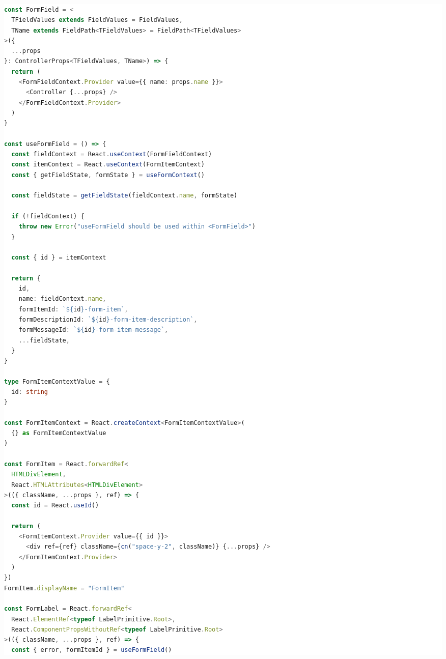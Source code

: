 ```typescript
const FormField = <
  TFieldValues extends FieldValues = FieldValues,
  TName extends FieldPath<TFieldValues> = FieldPath<TFieldValues>
>({
  ...props
}: ControllerProps<TFieldValues, TName>) => {
  return (
    <FormFieldContext.Provider value={{ name: props.name }}>
      <Controller {...props} />
    </FormFieldContext.Provider>
  )
}

const useFormField = () => {
  const fieldContext = React.useContext(FormFieldContext)
  const itemContext = React.useContext(FormItemContext)
  const { getFieldState, formState } = useFormContext()

  const fieldState = getFieldState(fieldContext.name, formState)

  if (!fieldContext) {
    throw new Error("useFormField should be used within <FormField>")
  }

  const { id } = itemContext

  return {
    id,
    name: fieldContext.name,
    formItemId: `${id}-form-item`,
    formDescriptionId: `${id}-form-item-description`,
    formMessageId: `${id}-form-item-message`,
    ...fieldState,
  }
}

type FormItemContextValue = {
  id: string
}

const FormItemContext = React.createContext<FormItemContextValue>(
  {} as FormItemContextValue
)

const FormItem = React.forwardRef<
  HTMLDivElement,
  React.HTMLAttributes<HTMLDivElement>
>(({ className, ...props }, ref) => {
  const id = React.useId()

  return (
    <FormItemContext.Provider value={{ id }}>
      <div ref={ref} className={cn("space-y-2", className)} {...props} />
    </FormItemContext.Provider>
  )
})
FormItem.displayName = "FormItem"

const FormLabel = React.forwardRef<
  React.ElementRef<typeof LabelPrimitive.Root>,
  React.ComponentPropsWithoutRef<typeof LabelPrimitive.Root>
>(({ className, ...props }, ref) => {
  const { error, formItemId } = useFormField()
```